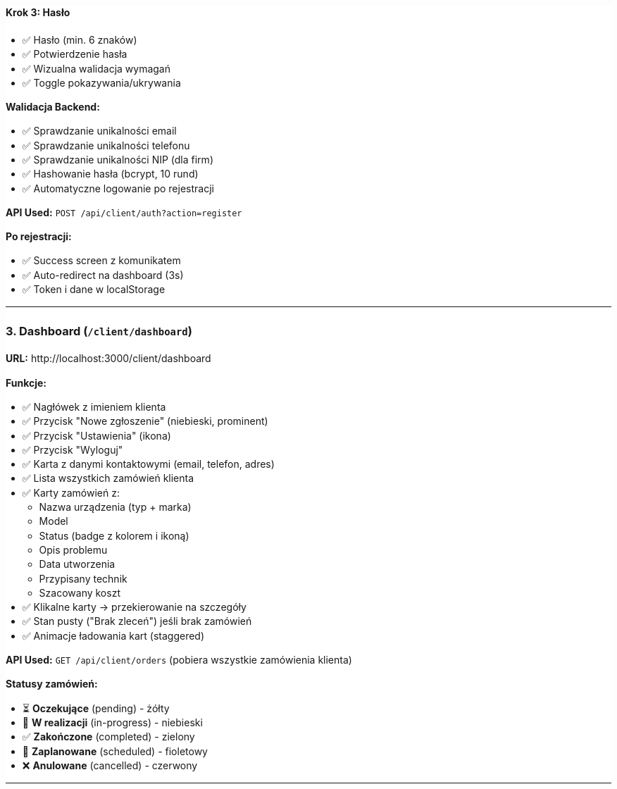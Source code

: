 #### **Krok 3: Hasło**
- ✅ Hasło (min. 6 znaków)
- ✅ Potwierdzenie hasła
- ✅ Wizualna walidacja wymagań
- ✅ Toggle pokazywania/ukrywania

**Walidacja Backend:**
- ✅ Sprawdzanie unikalności email
- ✅ Sprawdzanie unikalności telefonu
- ✅ Sprawdzanie unikalności NIP (dla firm)
- ✅ Hashowanie hasła (bcrypt, 10 rund)
- ✅ Automatyczne logowanie po rejestracji

**API Used:** `POST /api/client/auth?action=register`

**Po rejestracji:**
- ✅ Success screen z komunikatem
- ✅ Auto-redirect na dashboard (3s)
- ✅ Token i dane w localStorage

---

### **3. Dashboard** (`/client/dashboard`)

**URL:** http://localhost:3000/client/dashboard

**Funkcje:**
- ✅ Nagłówek z imieniem klienta
- ✅ Przycisk "Nowe zgłoszenie" (niebieski, prominent)
- ✅ Przycisk "Ustawienia" (ikona)
- ✅ Przycisk "Wyloguj"
- ✅ Karta z danymi kontaktowymi (email, telefon, adres)
- ✅ Lista wszystkich zamówień klienta
- ✅ Karty zamówień z:
  - Nazwa urządzenia (typ + marka)
  - Model
  - Status (badge z kolorem i ikoną)
  - Opis problemu
  - Data utworzenia
  - Przypisany technik
  - Szacowany koszt
- ✅ Klikalne karty → przekierowanie na szczegóły
- ✅ Stan pusty ("Brak zleceń") jeśli brak zamówień
- ✅ Animacje ładowania kart (staggered)

**API Used:** `GET /api/client/orders` (pobiera wszystkie zamówienia klienta)

**Statusy zamówień:**
- ⏳ **Oczekujące** (pending) - żółty
- 🔧 **W realizacji** (in-progress) - niebieski
- ✅ **Zakończone** (completed) - zielony
- 📅 **Zaplanowane** (scheduled) - fioletowy
- ❌ **Anulowane** (cancelled) - czerwony

---
